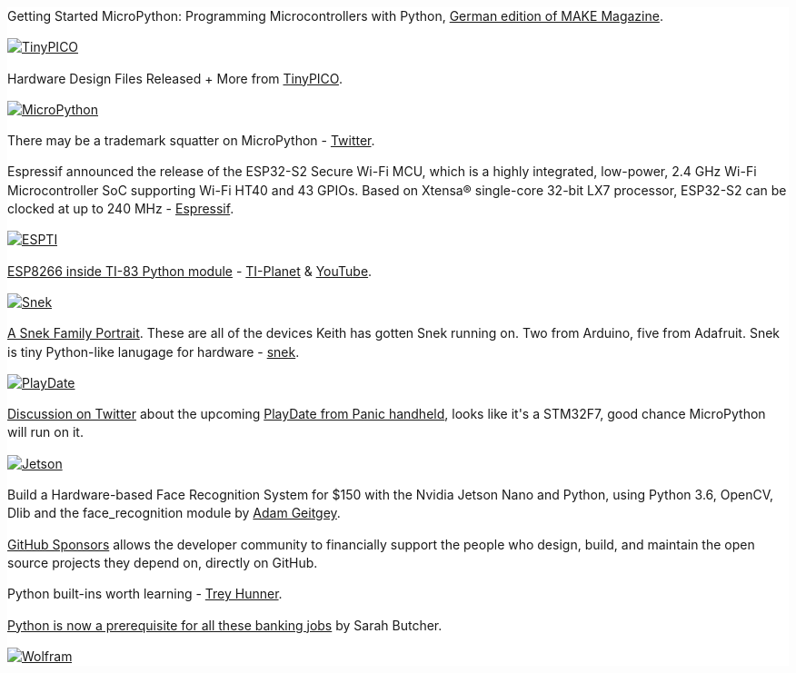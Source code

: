 Getting Started MicroPython: Programming Microcontrollers with Python, [German edition of MAKE Magazine](https://www.heise.de/make/meldung/Einstieg-MicroPython-Mikrocontroller-mit-Python-programmieren-4365020.html).

[![TinyPICO](../assets/05282019/52819tinyPICO.jpg)](https://www.crowdsupply.com/unexpected-maker/tinypico/updates/hardware-design-files-released-plus-more)

Hardware Design Files Released + More from [TinyPICO](https://www.crowdsupply.com/unexpected-maker/tinypico/updates/hardware-design-files-released-plus-more).

[![MicroPython](../assets/05282019/52819mptm.jpg)](https://twitter.com/widoraIoT/status/1128263708411662336)

There may be a trademark squatter on MicroPython - [Twitter](https://twitter.com/widoraIoT/status/1128263708411662336).

Espressif announced the release of the ESP32-S2 Secure Wi-Fi MCU, which is a highly integrated, low-power, 2.4 GHz Wi-Fi Microcontroller SoC supporting Wi-Fi HT40 and 43 GPIOs. Based on Xtensa® single-core 32-bit LX7 processor, ESP32-S2 can be clocked at up to 240 MHz - [Espressif](https://www.espressif.com/en/news/espressif-announces-%E2%80%A8esp32-s2-secure-wi-fi-mcu).

[![ESPTI](../assets/05282019/52819espti.jpg)](https://youtu.be/GmPrjSqTmrk)

[ESP8266 inside TI-83 Python module](https://zardam.github.io/post/ti83-python-2/) - [TI-Planet](https://tiplanet.org/forum/viewtopic.php?t=22641&p=242535&utm_source=dlvr.it&utm_medium=twitter#p242535) & [YouTube](https://youtu.be/GmPrjSqTmrk).

[![Snek](../assets/05282019/52819snek.jpg)](https://keithp.com/snek/)

[A Snek Family Portrait](https://twitter.com/keith_x11/status/1130635080706142208). These are all of the devices Keith has gotten Snek running on. Two from Arduino, five from Adafruit. Snek is tiny Python-like lanugage for hardware - [snek](https://keithp.com/snek/).

[![PlayDate](../assets/05282019/52819pd.jpg)](https://twitter.com/MstrBlinky/status/1132330904154771456)

[Discussion on Twitter](https://twitter.com/MstrBlinky/status/1132330904154771456) about the upcoming [PlayDate from Panic handheld](https://play.date/), looks like it's a STM32F7, good chance MicroPython will run on it.

[![Jetson](../assets/05282019/52819jetson.gif)](https://medium.com/@ageitgey/build-a-hardware-based-face-recognition-system-for-150-with-the-nvidia-jetson-nano-and-python-a25cb8c891fd)

Build a Hardware-based Face Recognition System for $150 with the Nvidia Jetson Nano and Python, using Python 3.6, OpenCV, Dlib and the face_recognition module by [Adam Geitgey](https://medium.com/@ageitgey/build-a-hardware-based-face-recognition-system-for-150-with-the-nvidia-jetson-nano-and-python-a25cb8c891fd).

[GitHub Sponsors](https://help.github.com/en/articles/about-github-sponsors) allows the developer community to financially support the people who design, build, and maintain the open source projects they depend on, directly on GitHub.

Python built-ins worth learning - [Trey Hunner](https://treyhunner.com/2019/05/python-builtins-worth-learning/).

[Python is now a prerequisite for all these banking jobs](https://news.efinancialcareers.com/uk-en/3001136/python-for-banking-jobs/) by Sarah Butcher.

[![Wolfram](../assets/05282019/52819wolfram-python.jpg)](https://www.i-programmer.info/news/202-number-crunching/12799-wolfram-engine-for-developers-now-qfreeq.html)
